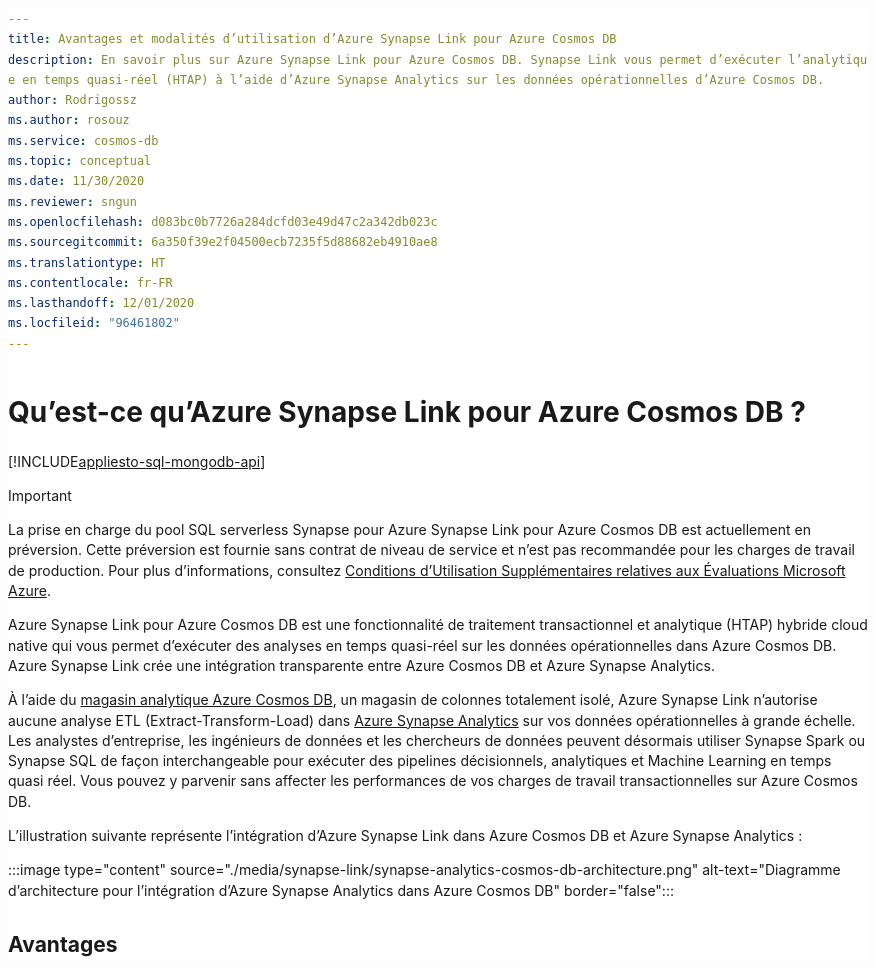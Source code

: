 ```yaml
---
title: Avantages et modalités d’utilisation d’Azure Synapse Link pour Azure Cosmos DB
description: En savoir plus sur Azure Synapse Link pour Azure Cosmos DB. Synapse Link vous permet d’exécuter l’analytique en temps quasi-réel (HTAP) à l’aide d’Azure Synapse Analytics sur les données opérationnelles d’Azure Cosmos DB.
author: Rodrigossz
ms.author: rosouz
ms.service: cosmos-db
ms.topic: conceptual
ms.date: 11/30/2020
ms.reviewer: sngun
ms.openlocfilehash: d083bc0b7726a284dcfd03e49d47c2a342db023c
ms.sourcegitcommit: 6a350f39e2f04500ecb7235f5d88682eb4910ae8
ms.translationtype: HT
ms.contentlocale: fr-FR
ms.lasthandoff: 12/01/2020
ms.locfileid: "96461802"
---
```

# <a name="what-is-azure-synapse-link-for-azure-cosmos-db"></a>Qu’est-ce qu’Azure Synapse Link pour Azure Cosmos DB ?
[!INCLUDE[appliesto-sql-mongodb-api](includes/appliesto-sql-mongodb-api.md)]

> [!IMPORTANT]
> La prise en charge du pool SQL serverless Synapse pour Azure Synapse Link pour Azure Cosmos DB est actuellement en préversion. Cette préversion est fournie sans contrat de niveau de service et n’est pas recommandée pour les charges de travail de production. Pour plus d’informations, consultez [Conditions d’Utilisation Supplémentaires relatives aux Évaluations Microsoft Azure](https://azure.microsoft.com/support/legal/preview-supplemental-terms/).

Azure Synapse Link pour Azure Cosmos DB est une fonctionnalité de traitement transactionnel et analytique (HTAP) hybride cloud native qui vous permet d’exécuter des analyses en temps quasi-réel sur les données opérationnelles dans Azure Cosmos DB. Azure Synapse Link crée une intégration transparente entre Azure Cosmos DB et Azure Synapse Analytics.

À l’aide du [magasin analytique Azure Cosmos DB](analytical-store-introduction.md), un magasin de colonnes totalement isolé, Azure Synapse Link n’autorise aucune analyse ETL (Extract-Transform-Load) dans [Azure Synapse Analytics](../synapse-analytics/overview-what-is.md) sur vos données opérationnelles à grande échelle. Les analystes d’entreprise, les ingénieurs de données et les chercheurs de données peuvent désormais utiliser Synapse Spark ou Synapse SQL de façon interchangeable pour exécuter des pipelines décisionnels, analytiques et Machine Learning en temps quasi réel. Vous pouvez y parvenir sans affecter les performances de vos charges de travail transactionnelles sur Azure Cosmos DB. 

L’illustration suivante représente l’intégration d’Azure Synapse Link dans Azure Cosmos DB et Azure Synapse Analytics : 

:::image type="content" source="./media/synapse-link/synapse-analytics-cosmos-db-architecture.png" alt-text="Diagramme d’architecture pour l’intégration d’Azure Synapse Analytics dans Azure Cosmos DB" border="false":::

## <a name="benefits"></a><a id="synapse-link-benefits"></a> Avantages
